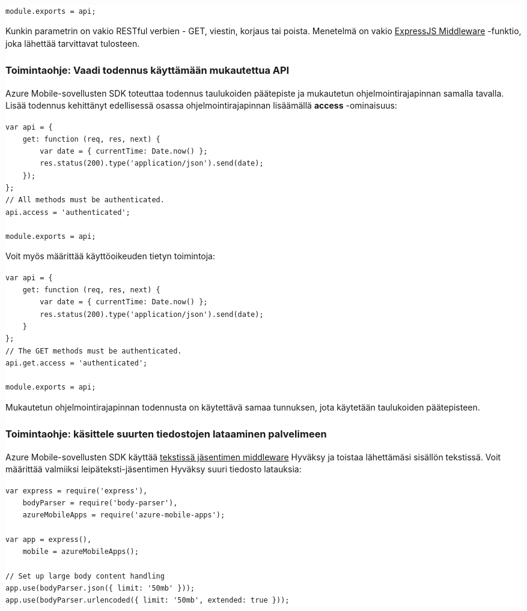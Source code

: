     module.exports = api;

Kunkin parametrin on vakio RESTful verbien - GET, viestin, korjaus tai poista.  Menetelmä on vakio [ExpressJS Middleware] -funktio, joka lähettää tarvittavat tulosteen.

### <a name="howto-customapi-auth"></a>Toimintaohje: Vaadi todennus käyttämään mukautettua API

Azure Mobile-sovellusten SDK toteuttaa todennus taulukoiden päätepiste ja mukautetun ohjelmointirajapinnan samalla tavalla.  Lisää todennus kehittänyt edellisessä osassa ohjelmointirajapinnan lisäämällä **access** -ominaisuus:

    var api = {
        get: function (req, res, next) {
            var date = { currentTime: Date.now() };
            res.status(200).type('application/json').send(date);
        });
    };
    // All methods must be authenticated.
    api.access = 'authenticated';

    module.exports = api;

Voit myös määrittää käyttöoikeuden tietyn toimintoja:

    var api = {
        get: function (req, res, next) {
            var date = { currentTime: Date.now() };
            res.status(200).type('application/json').send(date);
        }
    };
    // The GET methods must be authenticated.
    api.get.access = 'authenticated';

    module.exports = api;

Mukautetun ohjelmointirajapinnan todennusta on käytettävä samaa tunnuksen, jota käytetään taulukoiden päätepisteen.

### <a name="howto-customapi-auth"></a>Toimintaohje: käsittele suurten tiedostojen lataaminen palvelimeen

Azure Mobile-sovellusten SDK käyttää [tekstissä jäsentimen middleware](https://github.com/expressjs/body-parser) Hyväksy ja toistaa lähettämäsi sisällön tekstissä.  Voit määrittää valmiiksi leipäteksti-jäsentimen Hyväksy suuri tiedosto latauksia:

    var express = require('express'),
        bodyParser = require('body-parser'),
        azureMobileApps = require('azure-mobile-apps');

    var app = express(),
        mobile = azureMobileApps();

    // Set up large body content handling
    app.use(bodyParser.json({ limit: '50mb' }));
    app.use(bodyParser.urlencoded({ limit: '50mb', extended: true }));


[0]: ./media/app-service-mobile-node-backend-how-to-use-server-sdk/npm-init.png
[1]: ./media/app-service-mobile-node-backend-how-to-use-server-sdk/vs2015-new-project.png
[2]: ./media/app-service-mobile-node-backend-how-to-use-server-sdk/vs2015-install-npm.png
[3]: ./media/app-service-mobile-node-backend-how-to-use-server-sdk/sqlexpress-config.png
[4]: ./media/app-service-mobile-node-backend-how-to-use-server-sdk/sqlexpress-authconfig.png
[5]: ./media/app-service-mobile-node-backend-how-to-use-server-sdk/sqlexpress-newuser-1.png
[6]: ./media/app-service-mobile-node-backend-how-to-use-server-sdk/dotnet-backend-create-db.png
[Android asiakas-pikaopas]: app-service-mobile-android-get-started.md
[Apache Cordova asiakas-pikaopas]: app-service-mobile-cordova-get-started.md
[iOS asiakas-pikaopas]: app-service-mobile-ios-get-started.md
[Xamarin.iOS asiakas-pikaopas]: app-service-mobile-xamarin-ios-get-started.md
[Xamarin.Android asiakas-pikaopas]: app-service-mobile-xamarin-android-get-started.md
[Xamarin.Forms asiakas-pikaopas]: app-service-mobile-xamarin-forms-get-started.md
[Windows-kaupan asiakas-pikaopas]: app-service-mobile-windows-store-dotnet-get-started.md
[HTML/Javascript Client QuickStart]: app-service-html-get-started.md
[Offline-tietojen synkronointi]: app-service-mobile-offline-data-sync.md
[Azure Active Directory käyttöoikeuksien määrittämisestä]: app-service-mobile-how-to-configure-active-directory-authentication.md
[Facebook-käyttöoikeuksien määrittämisestä]: app-service-mobile-how-to-configure-facebook-authentication.md
[Google-käyttöoikeuksien määrittämisestä]: app-service-mobile-how-to-configure-google-authentication.md
[Microsoft Authentication määrittäminen]: app-service-mobile-how-to-configure-microsoft-authentication.md
[Twitter-käyttöoikeuksien määrittämisestä]: app-service-mobile-how-to-configure-twitter-authentication.md
[Azure App palvelun käyttöönotto-opas]: ../app-service-web/web-sites-deploy.md
[Seurannan Azure sovelluksen-palvelu]: ../app-service-web/web-sites-monitor.md
[Ota Diagnostiikan kirjaus Azure sovelluksen-palvelussa]: ../app-service-web/web-sites-enable-diagnostic-log.md
[Azure sovelluksen-palvelun Visual Studiossa vianmääritys]: ../app-service-web/web-sites-dotnet-troubleshoot-visual-studio.md
[Määritä solmu-versio]: ../nodejs-specify-node-version-azure-apps.md
[Käytä solmu moduulit]: ../nodejs-use-node-modules-azure-apps.md
[Create a new Azure App Service]: ../app-service-web/
[azure-mobile-apps]: https://www.npmjs.com/package/azure-mobile-apps
[Express]: http://expressjs.com/
[Swagger]: http://swagger.io/
[Azure portal]: https://portal.azure.com/
[OData]: http://www.odata.org
[Promise]: https://developer.mozilla.org/en-US/docs/Web/JavaScript/Reference/Global_Objects/Promise
[Valitse GitHub basicapp Esimerkki]: https://github.com/azure/azure-mobile-apps-node/tree/master/samples/basic-app
[Valitse GitHub TODO malli]: https://github.com/azure/azure-mobile-apps-node/tree/master/samples/todo
[Esimerkkejä, joiden hakemistoon GitHub]: https://github.com/azure/azure-mobile-apps-node/tree/master/samples
[static-schema sample on GitHub]: https://github.com/azure/azure-mobile-apps-node/tree/master/samples/static-schema
[QueryJS]: https://github.com/Azure/queryjs
[Visual Studio työkalut node.js 1.1]: https://github.com/Microsoft/nodejstools/releases/tag/v1.1-RC.2.1
[MSSQL Node.js paketti]: https://www.npmjs.com/package/mssql
[Microsoft SQL Server 2014 Express]: http://www.microsoft.com/en-us/server-cloud/Products/sql-server-editions/sql-server-express.aspx
[ExpressJS Middleware]: http://expressjs.com/guide/using-middleware.html
[Winston]: https://github.com/winstonjs/winston